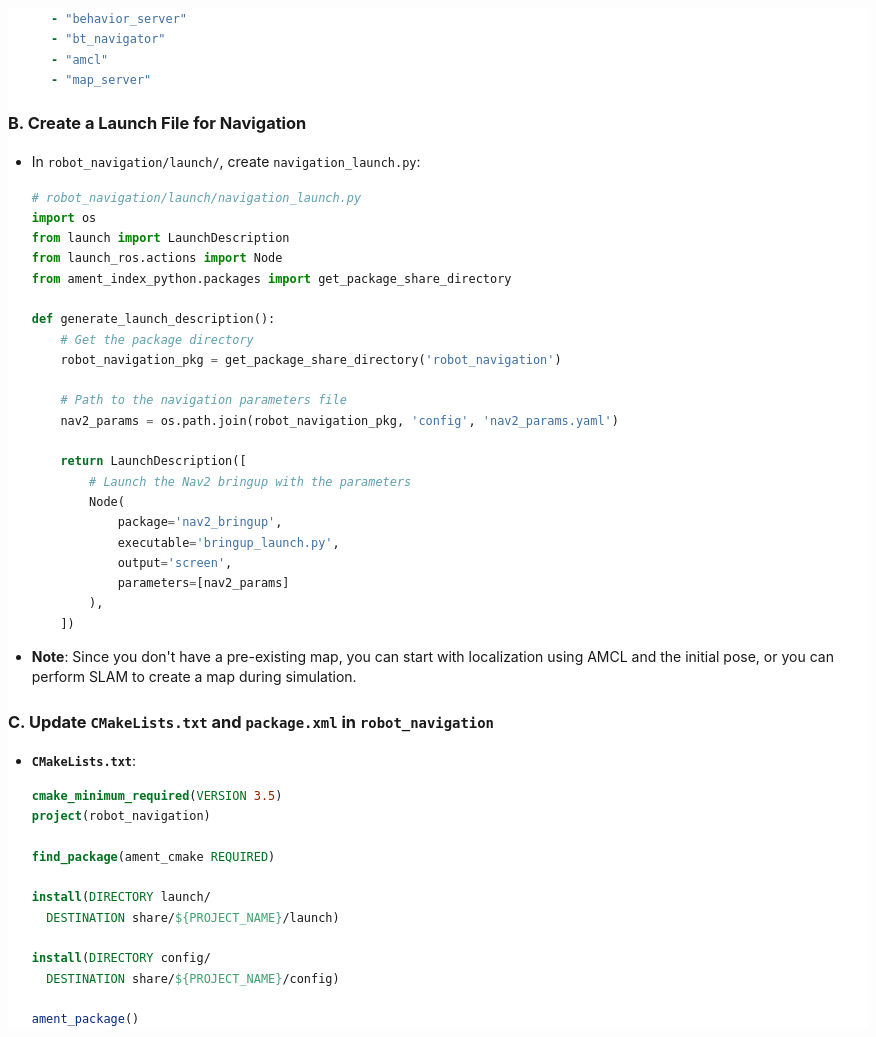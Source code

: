   ```yaml
        - "behavior_server"
        - "bt_navigator"
        - "amcl"
        - "map_server"
  ```

### **B. Create a Launch File for Navigation**

- In `robot_navigation/launch/`, create `navigation_launch.py`:

  ```python
  # robot_navigation/launch/navigation_launch.py
  import os
  from launch import LaunchDescription
  from launch_ros.actions import Node
  from ament_index_python.packages import get_package_share_directory

  def generate_launch_description():
      # Get the package directory
      robot_navigation_pkg = get_package_share_directory('robot_navigation')

      # Path to the navigation parameters file
      nav2_params = os.path.join(robot_navigation_pkg, 'config', 'nav2_params.yaml')

      return LaunchDescription([
          # Launch the Nav2 bringup with the parameters
          Node(
              package='nav2_bringup',
              executable='bringup_launch.py',
              output='screen',
              parameters=[nav2_params]
          ),
      ])
  ```

- **Note**: Since you don't have a pre-existing map, you can start with localization using AMCL and the initial pose, or you can perform SLAM to create a map during simulation.

### **C. Update `CMakeLists.txt` and `package.xml` in `robot_navigation`**

- **`CMakeLists.txt`**:

  ```cmake
  cmake_minimum_required(VERSION 3.5)
  project(robot_navigation)

  find_package(ament_cmake REQUIRED)

  install(DIRECTORY launch/
    DESTINATION share/${PROJECT_NAME}/launch)

  install(DIRECTORY config/
    DESTINATION share/${PROJECT_NAME}/config)

  ament_package()
  ```
